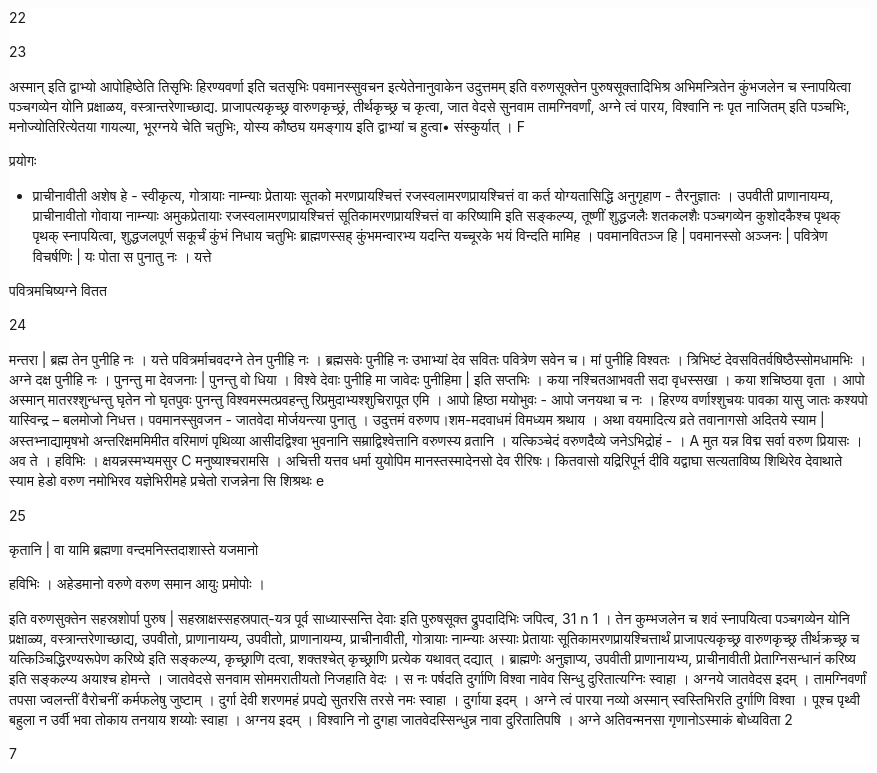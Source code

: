 22


23

अस्मान् इति द्वाभ्यो आपोहिष्ठेति तिसृभिः हिरण्यवर्णा इति चतसृभिः पवमानस्सुवचन इत्येतेनानुवाकेन उदुत्तमम् इति वरुणसूक्तेन पुरुषसूक्तादिभिश्र अभिमन्त्रितेन कुंभजलेन च स्नापयित्वा पञ्चगव्येन योनि प्रक्षाळय, वस्त्रान्तरेणाच्छाद्य. प्राजापत्यकृच्छ्र वारुणकृच्छ्रं, तीर्थकृच्छ्र च कृत्वा, जात वेदसे सुनवाम तामग्निवर्णां, अग्ने त्वं पारय, विश्वानि नः पृत नाजितम् इति पञ्चभिः, मनोज्योतिरित्येतया गायल्या, भूरग्नये चेति चतुभिः, योस्य कौष्ठ्य यमङ्गाय इति द्वाभ्यां च हुत्वा• संस्कुर्यात् । F

प्रयोगः

- प्राचीनावीती अशेष हे - स्वीकृत्य, गोत्रायाः नाम्न्याः प्रेतायाः सूतको मरणप्रायश्चित्तं रजस्वलामरणप्रायश्चित्तं वा कर्त योग्यतासिद्धि अनुगृहाण - तैरनुज्ञातः । उपवीती प्राणानायम्य, प्राचीनावीतो गोवाया नाम्न्याः अमुकप्रेतायाः रजस्वलामरणप्रायश्चित्तं सूतिकामरणप्रायश्चित्तं वा करिष्यामि इति सङ्कल्प्य, तूष्णीं शुद्धजलैः शतकलशैः पञ्चगव्येन कुशोदकैश्च पृथक् पृथक् स्नापयित्वा, शुद्धजलपूर्ण सकूर्चं कुंभं निधाय चतुभिः ब्राह्मणस्सह् कुंभमन्वारभ्य यदन्ति यच्चूरके भयं विन्दति मामिह । पवमानवितञ्ज हि | पवमानस्सो अञ्जनः | पवित्रेण विचर्षणिः | यः पोता स पुनातु नः । यत्ते

पवित्रमचिष्यग्ने वितत


24

मन्तरा | ब्रह्म तेन पुनीहि नः । यत्ते पवित्रर्माचवदग्ने तेन पुनीहि नः । ब्रह्मसवेः पुनीहि नः उभाभ्यां देव सवितः पवित्रेण सवेन च। मां पुनीहि विश्वतः । त्रिभिष्टं देवसवितर्वषिष्ठैस्सोमधामभिः । अग्ने दक्ष पुनीहि नः । पुनन्तु मा देवजनाः | पुनन्तु वो धिया । विश्वे देवाः पुनीहि मा जावेदः पुनीहिमा | इति सप्तभिः । कया नश्चितआभवती सदा वृधस्सखा । कया शचिष्ठया वृता । आपो अस्मान् मातरश्शुन्धन्तु घृतेन नो घृतपुवः पुनन्तु विश्वमस्मत्प्रवहन्तु रिप्रमुदाभ्यश्शुचिरापूत एमि । आपो हिष्ठा मयोभुवः - आपो जनयथा च नः । हिरण्य वर्णाश्शुचयः पावका यासु जातः कश्यपो यास्विन्द्र – बलमोजो निधत्त। पवमानस्सुवजन - जातवेदा मोर्जयन्त्या पुनातु । उदुत्तमं वरुणप।शम-मदवाधमं विमध्यम श्रथाय । अथा वयमादित्य व्रते तवानागसो अदितये स्याम | अस्तभ्नाद्यामृषभो अन्तरिक्षममिमीत वरिमाणं पृथिव्या आसीदद्विश्वा भुवनानि सम्राद्विश्वेत्तानि वरुणस्य व्रतानि । यत्किञ्चेदं वरुणदैव्ये जनेऽभिद्रोहं - । A मुत यन्न विद्म सर्वा वरुण प्रियासः । अव ते । हविभिः । क्षयन्नस्मभ्यमसुर C मनुष्याश्चरामसि । अचित्ती यत्तव धर्मा युयोपिम मानस्तस्मादेनसो देव रीरिषः। कितवासो यद्रिरिपूर्न दीवि यद्वाघा सत्यताविष्य शिथिरेव देवाथाते स्याम हेडो वरुण नमोभिरव यज्ञेभिरीमहे प्रचेतो राजन्नेना सि शिश्रथः e


25

कृतानि | वा यामि ब्रह्मणा वन्दमनिस्तदाशास्ते यजमानो

हविभिः । अहेडमानो वरुणे वरुण समान आयुः प्रमोपोः ।

इति वरुणसुक्तेन सहस्रशोर्पा पुरुष | सहस्राक्षस्सहस्रपात्-यत्र पूर्व साध्यास्सन्ति देवाः इति पुरुषसूक्त द्रुपदादिभिः जपित्व, 31 n 1 । तेन कुम्भजलेन च शवं स्नापयित्वा पञ्चगव्येन योनि प्रक्षाळ्य, वस्त्रान्तरेणाच्छाद्य, उपवीतो, प्राणानायम्य, उपवीतो, प्राणानायम्य, प्राचीनावीती, गोत्रायाः नाम्न्याः अस्याः प्रेतायाः सूतिकामरणप्रायश्चित्तार्थं प्राजापत्यकृच्छ्र वारुणकृच्छ्र तीर्थक्रच्छ्र च यत्किञ्चिद्धिरण्यरूपेण करिष्ये इति सङ्कल्प्य, कृच्छ्राणि दत्वा, शक्तश्चेत् कृच्छ्राणि प्रत्येक यथावत् दद्यात् । ब्राह्मणेः अनुज्ञाप्य, उपवीती प्राणानायभ्य, प्राचीनावीती प्रेताग्निसन्धानं करिष्य इति सङ्कल्प्य अयाश्च होमन्ते । जातवेदसे सनवाम सोममरातीयतो निजहाति वेदः । स नः पर्षदति दुर्गाणि विश्वा नावेव सिन्धु दुरितात्यग्निः स्वाहा । अग्नये जातवेदस इदम् । तामग्निवर्णां तपसा ज्वलन्तीं वैरोचनीं कर्मफलेषु जुष्टाम् । दुर्गा देवी शरणमहं प्रपद्ये सुतरसि तरसे नमः स्वाहा । दुर्गाया इदम् । अग्ने त्वं पारया नव्यो अस्मान् स्वस्तिभिरति दुर्गाणि विश्वा । पूश्च पृथ्वी बहुला न उर्वी भवा तोकाय तनयाय शय्योः स्वाहा । अग्नय इदम् । विश्वानि नो दुगहा जातवेदस्सिन्धुन्न नावा दुरितातिपषि । अग्ने अतिवन्मनसा गृणानोऽस्माकं बोध्यविता 2

7
